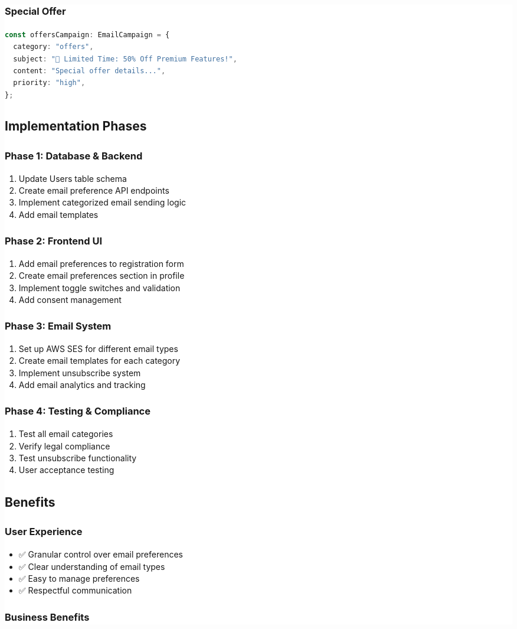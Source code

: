### Special Offer

```typescript
const offersCampaign: EmailCampaign = {
  category: "offers",
  subject: "🎁 Limited Time: 50% Off Premium Features!",
  content: "Special offer details...",
  priority: "high",
};
```

## Implementation Phases

### Phase 1: Database & Backend

1. Update Users table schema
2. Create email preference API endpoints
3. Implement categorized email sending logic
4. Add email templates

### Phase 2: Frontend UI

1. Add email preferences to registration form
2. Create email preferences section in profile
3. Implement toggle switches and validation
4. Add consent management

### Phase 3: Email System

1. Set up AWS SES for different email types
2. Create email templates for each category
3. Implement unsubscribe system
4. Add email analytics and tracking

### Phase 4: Testing & Compliance

1. Test all email categories
2. Verify legal compliance
3. Test unsubscribe functionality
4. User acceptance testing

## Benefits

### User Experience

- ✅ Granular control over email preferences
- ✅ Clear understanding of email types
- ✅ Easy to manage preferences
- ✅ Respectful communication

### Business Benefits
